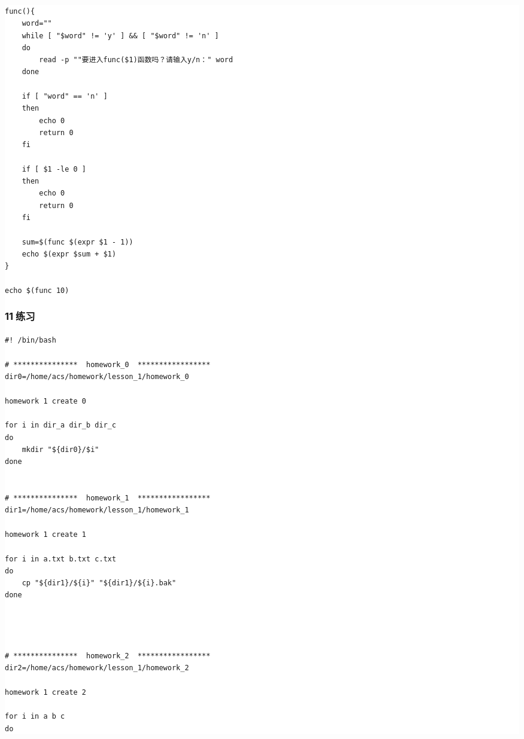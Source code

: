 ```shell
func(){
	word=""
	while [ "$word" != 'y' ] && [ "$word" != 'n' ]
	do
		read -p ""要进入func($1)函数吗？请输入y/n：" word
	done
	
	if [ "word" == 'n' ]
	then
		echo 0
		return 0
	fi
	
	if [ $1 -le 0 ]
	then 
		echo 0
		return 0
	fi
	
	sum=$(func $(expr $1 - 1))
	echo $(expr $sum + $1)
}

echo $(func 10)
```



### 11 练习

```shell
#! /bin/bash

# ***************  homework_0  *****************
dir0=/home/acs/homework/lesson_1/homework_0

homework 1 create 0

for i in dir_a dir_b dir_c
do
    mkdir "${dir0}/$i"
done


# ***************  homework_1  *****************
dir1=/home/acs/homework/lesson_1/homework_1

homework 1 create 1

for i in a.txt b.txt c.txt 
do
    cp "${dir1}/${i}" "${dir1}/${i}.bak"
done




# ***************  homework_2  *****************
dir2=/home/acs/homework/lesson_1/homework_2

homework 1 create 2

for i in a b c
do
```